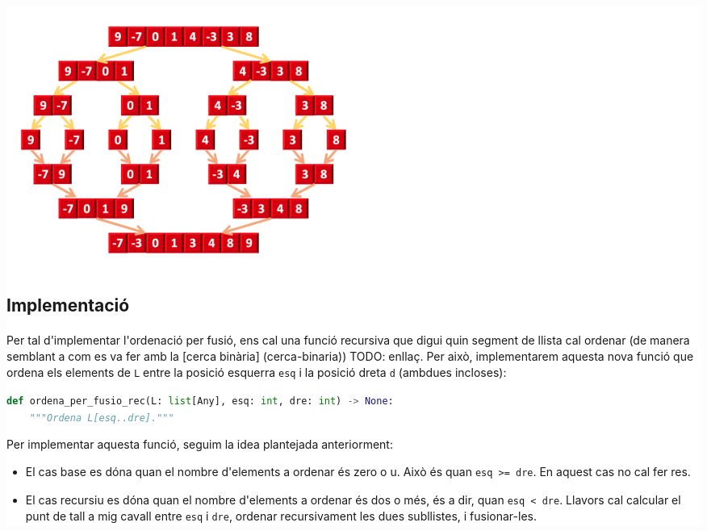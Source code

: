 <img src='./mergesort2.png' style='height: 40ex; margin-top: 2ex;'/>


## Implementació

Per tal d'implementar l'ordenació per fusió, ens cal una funció recursiva que digui quin segment de llista cal ordenar (de manera semblant a com es va fer amb la [cerca binària] (cerca-binaria)) TODO: enllaç. Per això, implementarem aquesta nova funció que ordena els elements de `L` entre la posició esquerra `esq` i la posició dreta `d` (ambdues incloses):

```python
def ordena_per_fusio_rec(L: list[Any], esq: int, dre: int) -> None:
    """Ordena L[esq..dre]."""
```

Per implementar aquesta funció, seguim la idea plantejada anteriorment:

- El cas base es dóna quan el nombre d'elements a ordenar és zero o u. Això és quan `esq >= dre`. En aquest cas no cal fer res.

- El cas recursiu es dóna quan el nombre d'elements a ordenar és dos o més, és a dir, quan `esq < dre`. Llavors cal calcular el punt de tall a mig cavall entre `esq` i `dre`, ordenar recursivament les dues subllistes, i fusionar-les.

